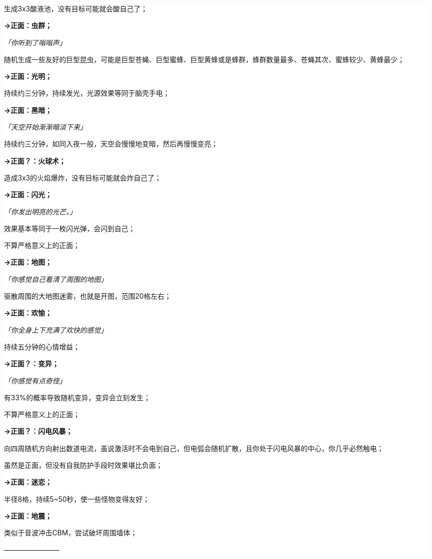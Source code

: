 生成3x3酸液池，没有目标可能就会酸自己了；

**-\>正面：虫群；**

*「你听到了嗡嗡声」*

随机生成一些友好的巨型昆虫，可能是巨型苍蝇、巨型蜜蜂、巨型黄蜂或是蜂群，蜂群数量最多、苍蝇其次、蜜蜂较少、黄蜂最少；

**-\>正面：光明；**

持续约三分钟，持续发光，光源效果等同于脑壳手电；

**-\>正面：黑暗；**

*「天空开始渐渐暗淡下来」*

持续约三分钟，如同入夜一般，天空会慢慢地变暗，然后再慢慢变亮；

**-\>正面？：火球术；**

造成3x3的火焰爆炸，没有目标可能就会炸自己了；

**-\>正面：闪光；**

*「你发出明亮的光芒。」*

效果基本等同于一枚闪光弹，会闪到自己；

不算严格意义上的正面；

**-\>正面：地图；**

*「你感觉自己看清了周围的地图」*

驱散周围的大地图迷雾，也就是开图，范围20格左右；

**-\>正面：欢愉；**

*「你全身上下充满了欢快的感觉」*

持续五分钟的心情增益；

**-\>正面？：变异；**

*「你感觉有点奇怪」*

有33%的概率导致随机变异，变异会立刻发生；

不算严格意义上的正面；

**-\>正面？：闪电风暴；**

向四周随机方向射出数道电流，虽说激活时不会电到自己，但电弧会随机扩散，且你处于闪电风暴的中心，你几乎必然触电；

虽然是正面，但没有自我防护手段时效果堪比负面；

**-\>正面：迷恋；**

半径8格，持续5\~50秒，使一些怪物变得友好；

**-\>正面：地震；**

类似于音波冲击CBM，尝试破坏周围墙体；

————————
